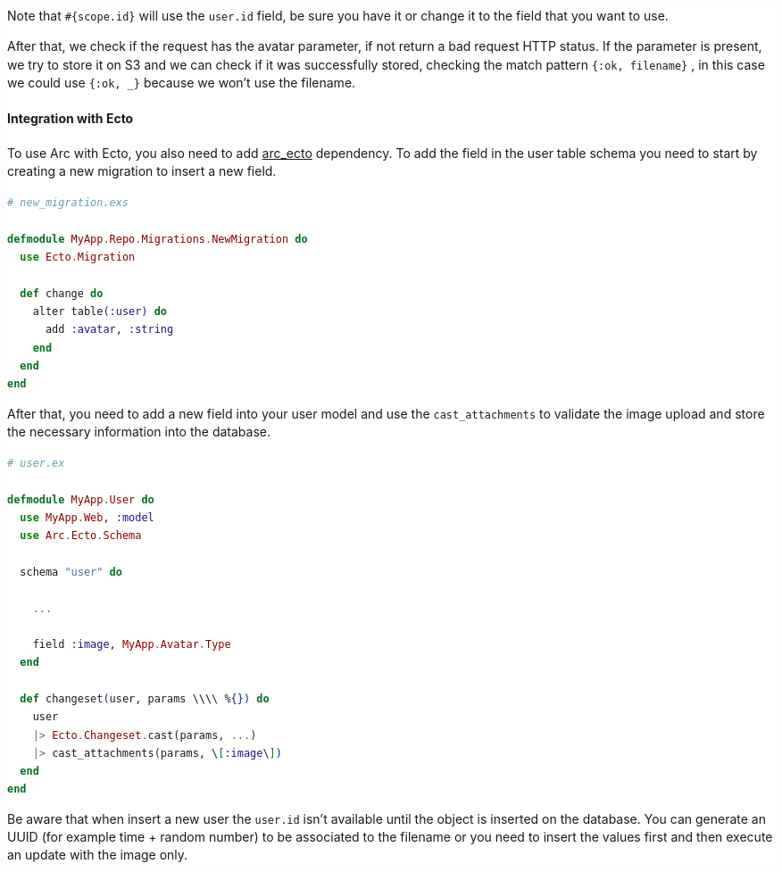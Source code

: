 Note that `#{scope.id}` will use the `user.id` field, be sure you have it or change it to the field that you want to use.

After that, we check if the request has the avatar parameter, if not return a bad request HTTP status. If the parameter is present, we try to store it on S3 and we can check if it was successfully stored, checking the match pattern `{:ok, filename}` , in this case we could use `{:ok, _}` because we won’t use the filename.

#### Integration with Ecto

To use Arc with Ecto, you also need to add [arc_ecto](https://github.com/stavro/arc_ecto) dependency. To add the field in the user table schema you need to start by creating a new migration to insert a new field.

```elixir
# new_migration.exs

defmodule MyApp.Repo.Migrations.NewMigration do  
  use Ecto.Migration

  def change do  
    alter table(:user) do  
      add :avatar, :string  
    end  
  end  
end
```

After that, you need to add a new field into your user model and use the `cast_attachments` to validate the image upload and store the necessary information into the database.

```elixir
# user.ex

defmodule MyApp.User do  
  use MyApp.Web, :model  
  use Arc.Ecto.Schema

  schema "user" do   
    
    ...

    field :image, MyApp.Avatar.Type  
  end

  def changeset(user, params \\\\ %{}) do  
    user  
    |> Ecto.Changeset.cast(params, ...)  
    |> cast_attachments(params, \[:image\])  
  end  
end
```

Be aware that when insert a new user the `user.id` isn’t available until the object is inserted on the database. You can generate an UUID (for example time + random number) to be associated to the filename or you need to insert the values first and then execute an update with the image only.

